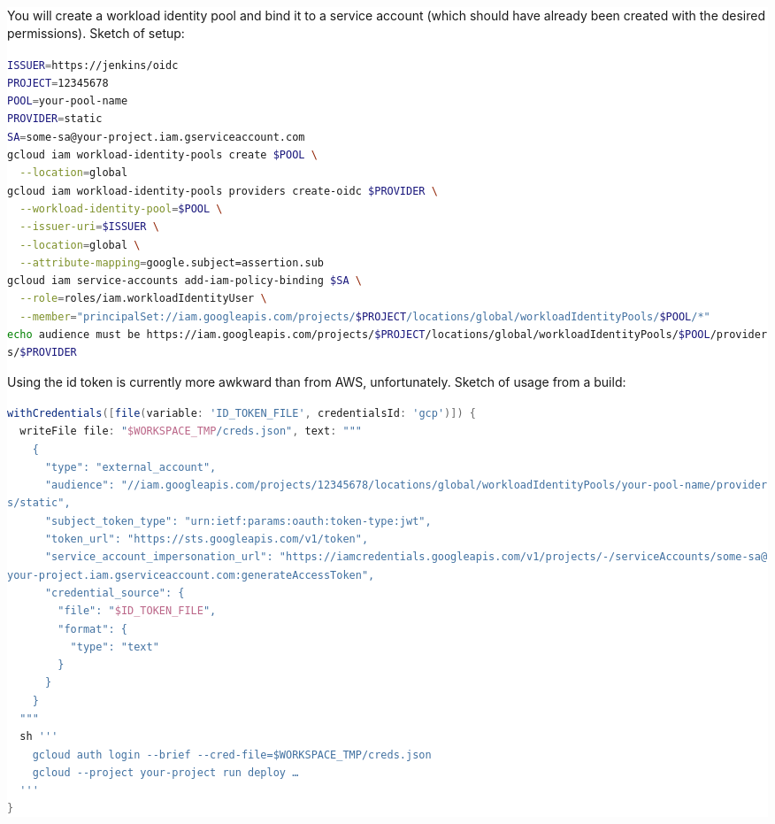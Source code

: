 You will create a workload identity pool and bind it to a service account
(which should have already been created with the desired permissions).
Sketch of setup:

```bash
ISSUER=https://jenkins/oidc
PROJECT=12345678
POOL=your-pool-name
PROVIDER=static
SA=some-sa@your-project.iam.gserviceaccount.com
gcloud iam workload-identity-pools create $POOL \
  --location=global
gcloud iam workload-identity-pools providers create-oidc $PROVIDER \
  --workload-identity-pool=$POOL \
  --issuer-uri=$ISSUER \
  --location=global \
  --attribute-mapping=google.subject=assertion.sub
gcloud iam service-accounts add-iam-policy-binding $SA \
  --role=roles/iam.workloadIdentityUser \
  --member="principalSet://iam.googleapis.com/projects/$PROJECT/locations/global/workloadIdentityPools/$POOL/*"
echo audience must be https://iam.googleapis.com/projects/$PROJECT/locations/global/workloadIdentityPools/$POOL/providers/$PROVIDER
```

Using the id token is currently more awkward than from AWS, unfortunately.
Sketch of usage from a build:

```groovy
withCredentials([file(variable: 'ID_TOKEN_FILE', credentialsId: 'gcp')]) {
  writeFile file: "$WORKSPACE_TMP/creds.json", text: """
    {
      "type": "external_account",
      "audience": "//iam.googleapis.com/projects/12345678/locations/global/workloadIdentityPools/your-pool-name/providers/static",
      "subject_token_type": "urn:ietf:params:oauth:token-type:jwt",
      "token_url": "https://sts.googleapis.com/v1/token",
      "service_account_impersonation_url": "https://iamcredentials.googleapis.com/v1/projects/-/serviceAccounts/some-sa@your-project.iam.gserviceaccount.com:generateAccessToken",
      "credential_source": {
        "file": "$ID_TOKEN_FILE",
        "format": {
          "type": "text"
        }
      }
    }
  """
  sh '''
    gcloud auth login --brief --cred-file=$WORKSPACE_TMP/creds.json
    gcloud --project your-project run deploy …
  '''
}
```
